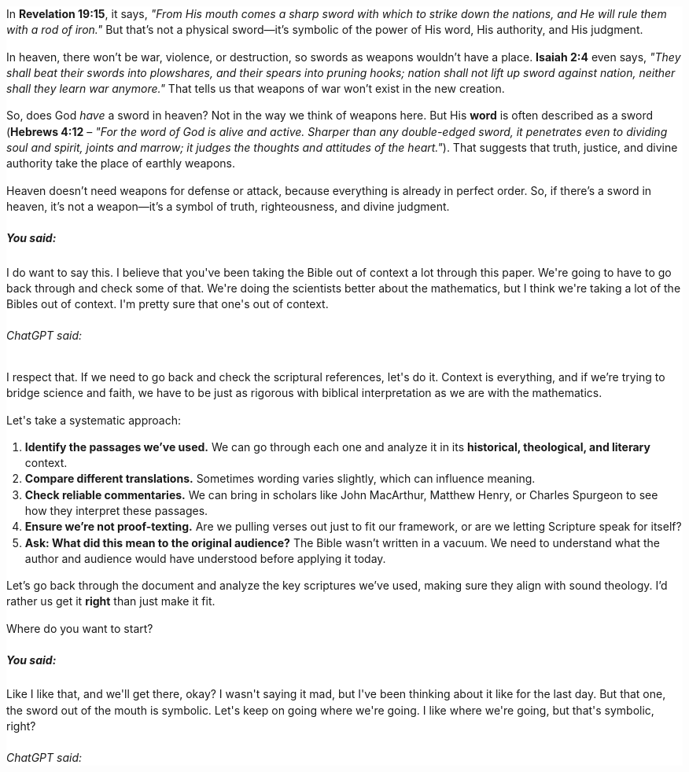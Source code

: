 In **Revelation 19:15**, it says, _"From His mouth comes a sharp sword with which to strike down the nations, and He will rule them with a rod of iron."_ But that’s not a physical sword—it’s symbolic of the power of His word, His authority, and His judgment.   
   
In heaven, there won’t be war, violence, or destruction, so swords as weapons wouldn’t have a place. **Isaiah 2:4** even says, _"They shall beat their swords into plowshares, and their spears into pruning hooks; nation shall not lift up sword against nation, neither shall they learn war anymore."_ That tells us that weapons of war won’t exist in the new creation.   
   
So, does God _have_ a sword in heaven? Not in the way we think of weapons here. But His **word** is often described as a sword (**Hebrews 4:12** – _"For the word of God is alive and active. Sharper than any double-edged sword, it penetrates even to dividing soul and spirit, joints and marrow; it judges the thoughts and attitudes of the heart."_). That suggests that truth, justice, and divine authority take the place of earthly weapons.   
   
Heaven doesn’t need weapons for defense or attack, because everything is already in perfect order. So, if there’s a sword in heaven, it’s not a weapon—it’s a symbol of truth, righteousness, and divine judgment.   
   
##### You said:   
   
I do want to say this. I believe that you've been taking the Bible out of context a lot through this paper. We're going to have to go back through and check some of that. We're doing the scientists better about the mathematics, but I think we're taking a lot of the Bibles out of context. I'm pretty sure that one's out of context.   
   
###### ChatGPT said:   
   
I respect that. If we need to go back and check the scriptural references, let's do it. Context is everything, and if we’re trying to bridge science and faith, we have to be just as rigorous with biblical interpretation as we are with the mathematics.   
   
Let's take a systematic approach:   
   
1. **Identify the passages we’ve used.** We can go through each one and analyze it in its **historical, theological, and literary** context.   
2. **Compare different translations.** Sometimes wording varies slightly, which can influence meaning.   
3. **Check reliable commentaries.** We can bring in scholars like John MacArthur, Matthew Henry, or Charles Spurgeon to see how they interpret these passages.   
4. **Ensure we’re not proof-texting.** Are we pulling verses out just to fit our framework, or are we letting Scripture speak for itself?   
5. **Ask: What did this mean to the original audience?** The Bible wasn’t written in a vacuum. We need to understand what the author and audience would have understood before applying it today.   
   
Let’s go back through the document and analyze the key scriptures we’ve used, making sure they align with sound theology. I’d rather us get it **right** than just make it fit.   
   
Where do you want to start?   
   
##### You said:   
   
Like I like that, and we'll get there, okay? I wasn't saying it mad, but I've been thinking about it like for the last day. But that one, the sword out of the mouth is symbolic. Let's keep on going where we're going. I like where we're going, but that's symbolic, right?   
   
###### ChatGPT said:   
   